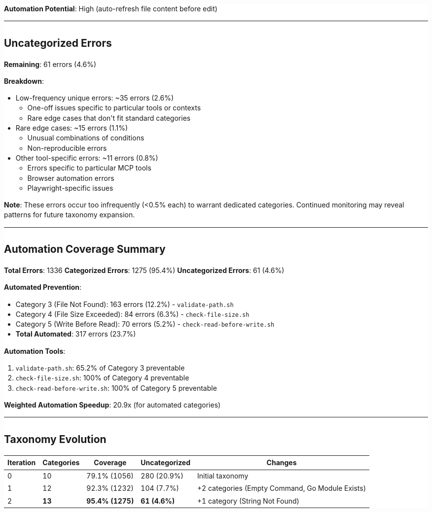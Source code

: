 **Automation Potential**: High (auto-refresh file content before edit)

---

## Uncategorized Errors

**Remaining**: 61 errors (4.6%)

**Breakdown**:
- Low-frequency unique errors: ~35 errors (2.6%)
  - One-off issues specific to particular tools or contexts
  - Rare edge cases that don't fit standard categories
- Rare edge cases: ~15 errors (1.1%)
  - Unusual combinations of conditions
  - Non-reproducible errors
- Other tool-specific errors: ~11 errors (0.8%)
  - Errors specific to particular MCP tools
  - Browser automation errors
  - Playwright-specific issues

**Note**: These errors occur too infrequently (<0.5% each) to warrant dedicated categories. Continued monitoring may reveal patterns for future taxonomy expansion.

---

## Automation Coverage Summary

**Total Errors**: 1336
**Categorized Errors**: 1275 (95.4%)
**Uncategorized Errors**: 61 (4.6%)

**Automated Prevention**:
- Category 3 (File Not Found): 163 errors (12.2%) - `validate-path.sh`
- Category 4 (File Size Exceeded): 84 errors (6.3%) - `check-file-size.sh`
- Category 5 (Write Before Read): 70 errors (5.2%) - `check-read-before-write.sh`
- **Total Automated**: 317 errors (23.7%)

**Automation Tools**:
1. `validate-path.sh`: 65.2% of Category 3 preventable
2. `check-file-size.sh`: 100% of Category 4 preventable
3. `check-read-before-write.sh`: 100% of Category 5 preventable

**Weighted Automation Speedup**: 20.9x (for automated categories)

---

## Taxonomy Evolution

| Iteration | Categories | Coverage | Uncategorized | Changes |
|-----------|-----------|----------|---------------|---------|
| 0 | 10 | 79.1% (1056) | 280 (20.9%) | Initial taxonomy |
| 1 | 12 | 92.3% (1232) | 104 (7.7%) | +2 categories (Empty Command, Go Module Exists) |
| 2 | **13** | **95.4% (1275)** | **61 (4.6%)** | +1 category (String Not Found) |
